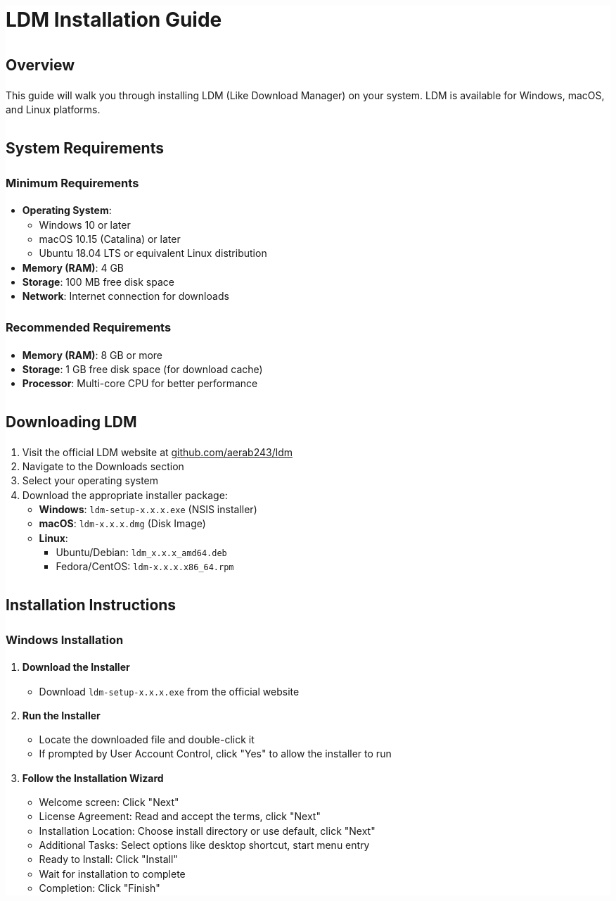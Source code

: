 # LDM Installation Guide

## Overview
This guide will walk you through installing LDM (Like Download Manager) on your system. LDM is available for Windows, macOS, and Linux platforms.

## System Requirements

### Minimum Requirements
- **Operating System**: 
  - Windows 10 or later
  - macOS 10.15 (Catalina) or later  
  - Ubuntu 18.04 LTS or equivalent Linux distribution
- **Memory (RAM)**: 4 GB
- **Storage**: 100 MB free disk space
- **Network**: Internet connection for downloads

### Recommended Requirements
- **Memory (RAM)**: 8 GB or more
- **Storage**: 1 GB free disk space (for download cache)
- **Processor**: Multi-core CPU for better performance

## Downloading LDM

1. Visit the official LDM website at [github.com/aerab243/ldm](https://github.com/aerab243/ldm)
2. Navigate to the Downloads section
3. Select your operating system
4. Download the appropriate installer package:
   - **Windows**: `ldm-setup-x.x.x.exe` (NSIS installer)
   - **macOS**: `ldm-x.x.x.dmg` (Disk Image)
   - **Linux**: 
     - Ubuntu/Debian: `ldm_x.x.x_amd64.deb`
     - Fedora/CentOS: `ldm-x.x.x.x86_64.rpm`

## Installation Instructions

### Windows Installation

1. **Download the Installer**
   - Download `ldm-setup-x.x.x.exe` from the official website

2. **Run the Installer**
   - Locate the downloaded file and double-click it
   - If prompted by User Account Control, click "Yes" to allow the installer to run

3. **Follow the Installation Wizard**
   - Welcome screen: Click "Next"
   - License Agreement: Read and accept the terms, click "Next"
   - Installation Location: Choose install directory or use default, click "Next"
   - Additional Tasks: Select options like desktop shortcut, start menu entry
   - Ready to Install: Click "Install"
   - Wait for installation to complete
   - Completion: Click "Finish"
